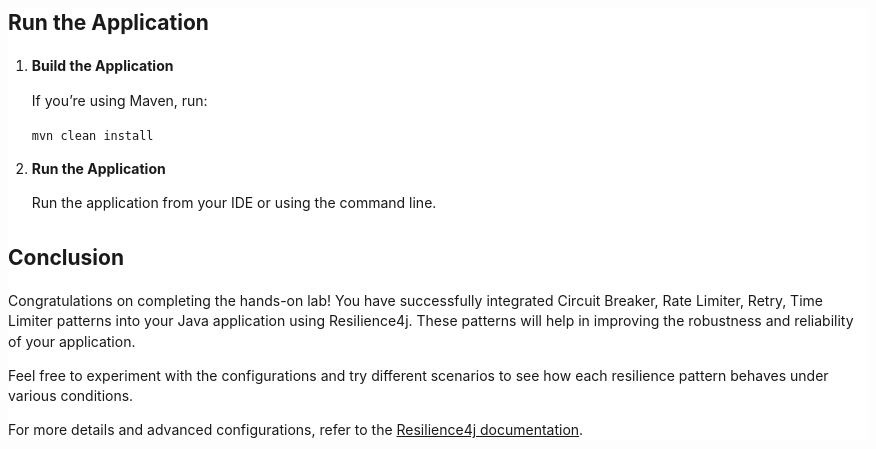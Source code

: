 ## Run the Application

1. **Build the Application**

   If you’re using Maven, run:

   ```bash
   mvn clean install
   ```

2. **Run the Application**

   Run the application from your IDE or using the command line.

## Conclusion

Congratulations on completing the hands-on lab! You have successfully integrated Circuit Breaker, Rate Limiter, Retry, Time Limiter patterns into your Java application using Resilience4j. These patterns will help in improving the robustness and reliability of your application.

Feel free to experiment with the configurations and try different scenarios to see how each resilience pattern behaves under various conditions.

For more details and advanced configurations, refer to the [Resilience4j documentation](https://resilience4j.readme.io/).
